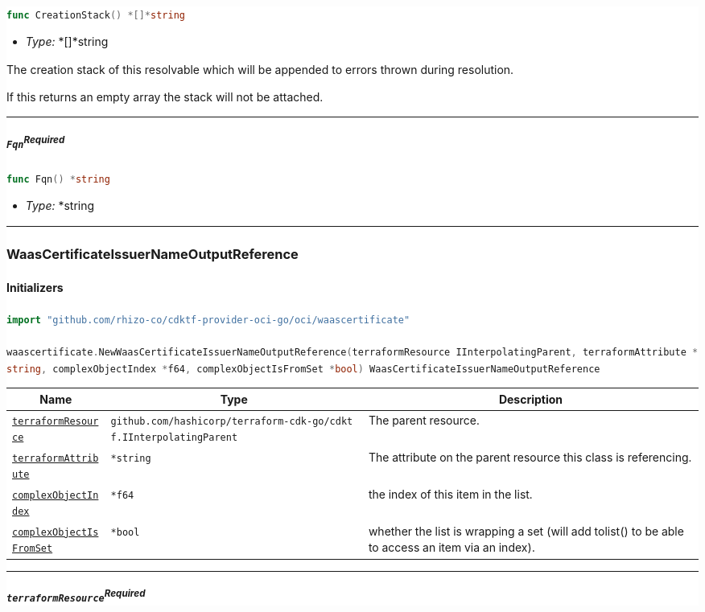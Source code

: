 ```go
func CreationStack() *[]*string
```

- *Type:* *[]*string

The creation stack of this resolvable which will be appended to errors thrown during resolution.

If this returns an empty array the stack will not be attached.

---

##### `Fqn`<sup>Required</sup> <a name="Fqn" id="rhizo-co-terraform-provider-oci.waasCertificate.WaasCertificateIssuerNameList.property.fqn"></a>

```go
func Fqn() *string
```

- *Type:* *string

---


### WaasCertificateIssuerNameOutputReference <a name="WaasCertificateIssuerNameOutputReference" id="rhizo-co-terraform-provider-oci.waasCertificate.WaasCertificateIssuerNameOutputReference"></a>

#### Initializers <a name="Initializers" id="rhizo-co-terraform-provider-oci.waasCertificate.WaasCertificateIssuerNameOutputReference.Initializer"></a>

```go
import "github.com/rhizo-co/cdktf-provider-oci-go/oci/waascertificate"

waascertificate.NewWaasCertificateIssuerNameOutputReference(terraformResource IInterpolatingParent, terraformAttribute *string, complexObjectIndex *f64, complexObjectIsFromSet *bool) WaasCertificateIssuerNameOutputReference
```

| **Name** | **Type** | **Description** |
| --- | --- | --- |
| <code><a href="#rhizo-co-terraform-provider-oci.waasCertificate.WaasCertificateIssuerNameOutputReference.Initializer.parameter.terraformResource">terraformResource</a></code> | <code>github.com/hashicorp/terraform-cdk-go/cdktf.IInterpolatingParent</code> | The parent resource. |
| <code><a href="#rhizo-co-terraform-provider-oci.waasCertificate.WaasCertificateIssuerNameOutputReference.Initializer.parameter.terraformAttribute">terraformAttribute</a></code> | <code>*string</code> | The attribute on the parent resource this class is referencing. |
| <code><a href="#rhizo-co-terraform-provider-oci.waasCertificate.WaasCertificateIssuerNameOutputReference.Initializer.parameter.complexObjectIndex">complexObjectIndex</a></code> | <code>*f64</code> | the index of this item in the list. |
| <code><a href="#rhizo-co-terraform-provider-oci.waasCertificate.WaasCertificateIssuerNameOutputReference.Initializer.parameter.complexObjectIsFromSet">complexObjectIsFromSet</a></code> | <code>*bool</code> | whether the list is wrapping a set (will add tolist() to be able to access an item via an index). |

---

##### `terraformResource`<sup>Required</sup> <a name="terraformResource" id="rhizo-co-terraform-provider-oci.waasCertificate.WaasCertificateIssuerNameOutputReference.Initializer.parameter.terraformResource"></a>
